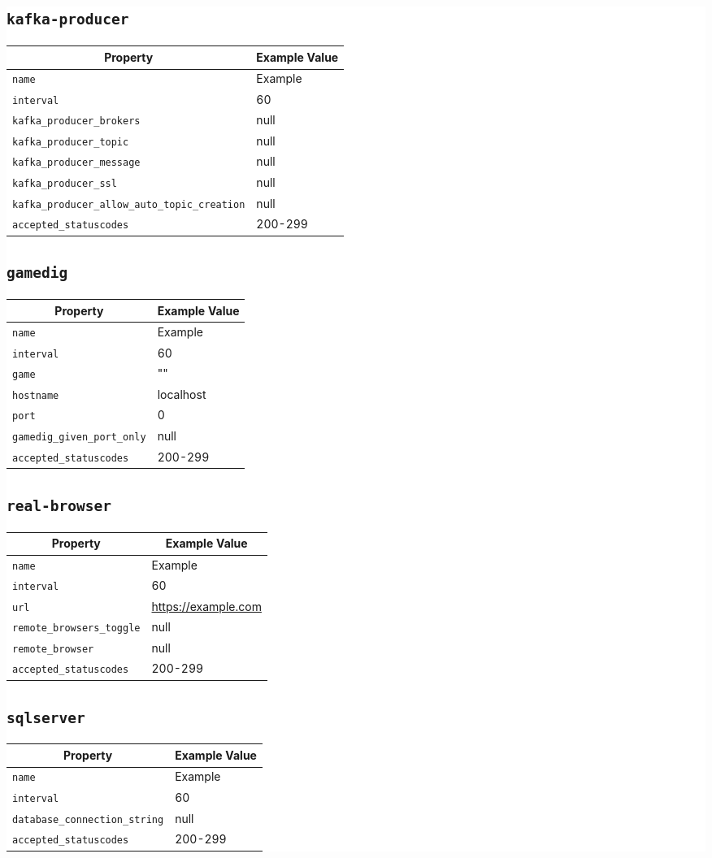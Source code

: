 ## `kafka-producer`
| Property | Example Value         |
|----------|---------------|
| `name`   | Example       |
| `interval` | 60           |
| `kafka_producer_brokers` | null |
| `kafka_producer_topic` | null |
| `kafka_producer_message` | null |
| `kafka_producer_ssl` | null |
| `kafka_producer_allow_auto_topic_creation` | null |
| `accepted_statuscodes` | 200-299 |

## `gamedig`
| Property | Example Value         |
|----------|---------------|
| `name`   | Example       |
| `interval` | 60           |
| `game`   | ""            |
| `hostname` | localhost    |
| `port`   | 0             |
| `gamedig_given_port_only` | null |
| `accepted_statuscodes` | 200-299 |

## `real-browser`
| Property | Example Value         |
|----------|---------------|
| `name`   | Example       |
| `interval` | 60           |
| `url`    | https://example.com |
| `remote_browsers_toggle` | null |
| `remote_browser` | null   |
| `accepted_statuscodes` | 200-299 |

## `sqlserver`
| Property | Example Value         |
|----------|---------------|
| `name`   | Example       |
| `interval` | 60           |
| `database_connection_string` | null |
| `accepted_statuscodes` | 200-299 |

